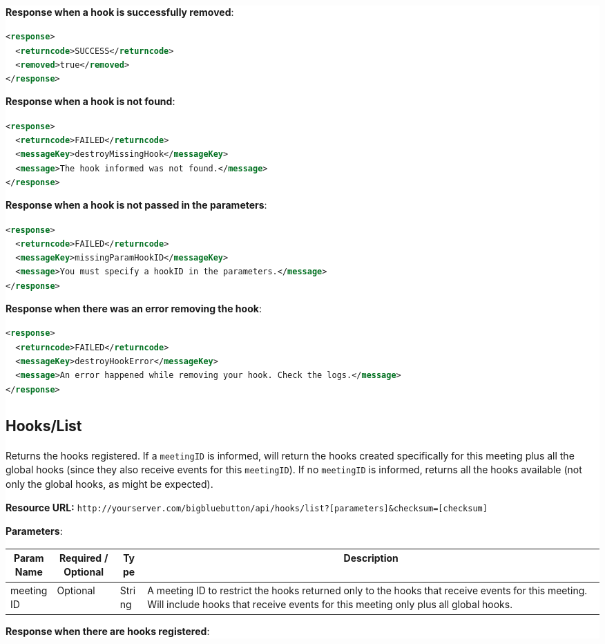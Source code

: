 **Response when a hook is successfully removed**:

```xml
<response>
  <returncode>SUCCESS</returncode>
  <removed>true</removed>
</response>
```

**Response when a hook is not found**:

```xml
<response>
  <returncode>FAILED</returncode>
  <messageKey>destroyMissingHook</messageKey>
  <message>The hook informed was not found.</message>
</response>
```

**Response when a hook is not passed in the parameters**:

```xml
<response>
  <returncode>FAILED</returncode>
  <messageKey>missingParamHookID</messageKey>
  <message>You must specify a hookID in the parameters.</message>
</response>
```

**Response when there was an error removing the hook**:

```xml
<response>
  <returncode>FAILED</returncode>
  <messageKey>destroyHookError</messageKey>
  <message>An error happened while removing your hook. Check the logs.</message>
</response>
```

## Hooks/List

Returns the hooks registered. If a `meetingID` is informed, will return the hooks created
specifically for this meeting plus all the global hooks (since they also receive events for
this `meetingID`). If no `meetingID` is informed, returns all the hooks available (not
only the global hooks, as might be expected).

**Resource URL:** `http://yourserver.com/bigbluebutton/api/hooks/list?[parameters]&checksum=[checksum]`

**Parameters**:

| Param Name | Required / Optional | Type   | Description                                                                                                                                                                             |
| ---------- | ------------------- | ------ | --------------------------------------------------------------------------------------------------------------------------------------------------------------------------------------- |
| meetingID  | Optional            | String | A meeting ID to restrict the hooks returned only to the hooks that receive events for this meeting. Will include hooks that receive events for this meeting only plus all global hooks. |

**Response when there are hooks registered**:
